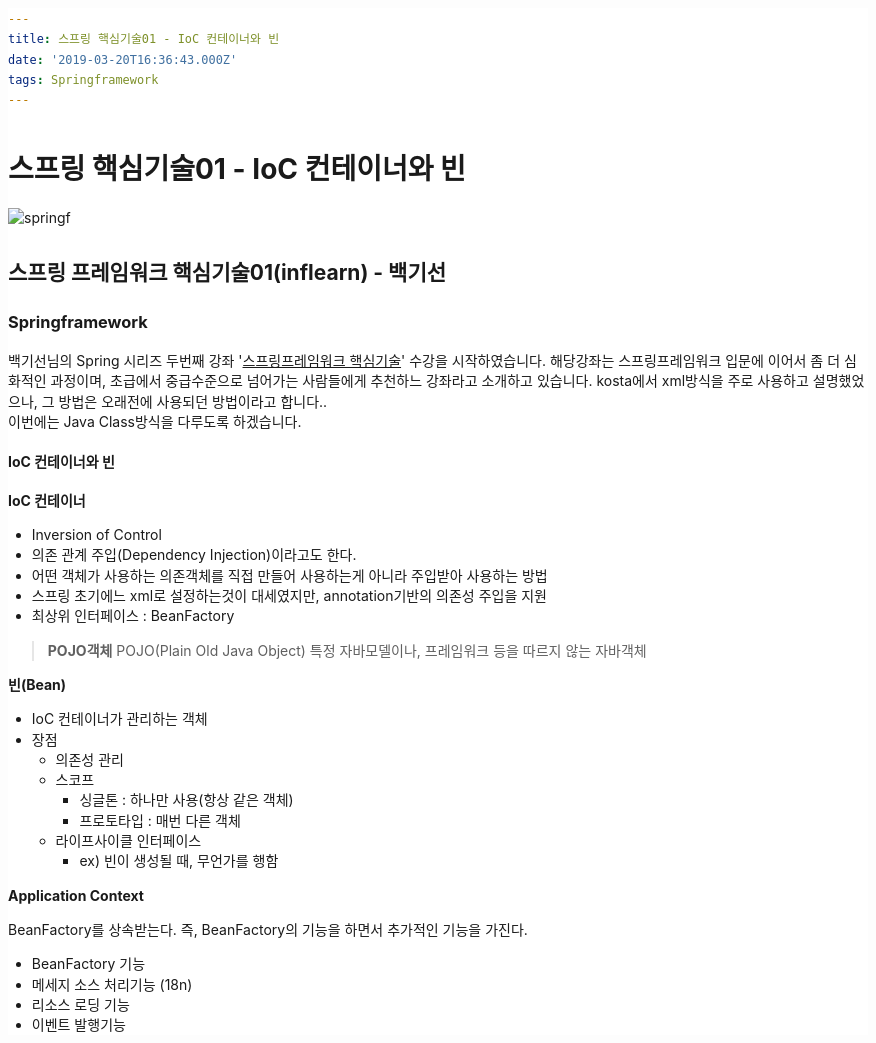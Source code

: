 ```yaml
---
title: 스프링 핵심기술01 - IoC 컨테이너와 빈
date: '2019-03-20T16:36:43.000Z'
tags: Springframework
---
```


# 스프링 핵심기술01 - IoC 컨테이너와 빈

![springf](../../.gitbook/assets/springframwork-logo.png)

## 스프링 프레임워크 핵심기술01\(inflearn\) - 백기선

### Springframework

백기선님의 Spring 시리즈 두번째 강좌 '[스프링프레임워크 핵심기술](https://www.inflearn.com/course/spring-framework_core/)' 수강을 시작하였습니다. 해당강좌는 스프링프레임워크 입문에 이어서 좀 더 심화적인 과정이며, 초급에서 중급수준으로 넘어가는 사람들에게 추천하느 강좌라고 소개하고 있습니다. kosta에서 xml방식을 주로 사용하고 설명했었으나, 그 방법은 오래전에 사용되던 방법이라고 합니다..  
이번에는 Java Class방식을 다루도록 하겠습니다.

#### IoC 컨테이너와 빈

**IoC 컨테이너**

* Inversion of Control
* 의존 관계 주입\(Dependency Injection\)이라고도 한다.
* 어떤 객체가 사용하는 의존객체를 직접 만들어 사용하는게 아니라 주입받아 사용하는 방법
* 스프링 초기에느 xml로 설정하는것이 대세였지만, annotation기반의  의존성 주입을 지원
* 최상위 인터페이스 : BeanFactory

> **POJO객체** POJO\(Plain Old Java Object\) 특정 자바모델이나, 프레임워크 등을 따르지 않는 자바객체

**빈\(Bean\)**

* IoC 컨테이너가 관리하는 객체
* 장점
  * 의존성 관리
  * 스코프
    * 싱글톤 : 하나만 사용\(항상 같은 객체\)
    * 프로토타입 : 매번 다른 객체
  * 라이프사이클 인터페이스
    * ex\) 빈이 생성될 때, 무언가를 행함

**Application Context**

BeanFactory를 상속받는다. 즉, BeanFactory의 기능을 하면서 추가적인 기능을 가진다.

* BeanFactory 기능
* 메세지 소스 처리기능 \(18n\)
* 리소스 로딩 기능
* 이벤트 발행기능
